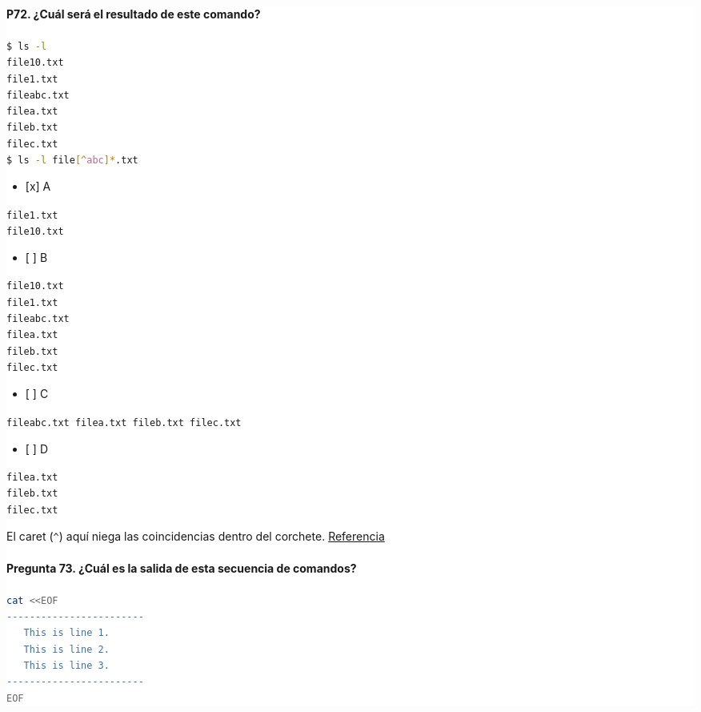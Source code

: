 #### P72. ¿Cuál será el resultado de este comando?

```bash
$ ls -l
file10.txt
file1.txt
fileabc.txt
filea.txt
fileb.txt
filec.txt
$ ls -l file[^abc]*.txt
```

- \[x] A

```bash
file1.txt
file10.txt
```

- \[ ] B

```bash
file10.txt
file1.txt
fileabc.txt
filea.txt
fileb.txt
filec.txt
```

- \[ ] C

```bash
fileabc.txt filea.txt fileb.txt filec.txt
```

- \[ ] D

```bash
filea.txt
fileb.txt
filec.txt
```

El caret (`^`) aquí niega las coincidencias dentro del corchete. [Referencia](https://tldp.org/LDP/abs/html/globbingref.html)

#### Pregunta 73. ¿Cuál es la salida de esta secuencia de comandos?

```bash
cat <<EOF
------------------------
   This is line 1.
   This is line 2.
   This is line 3.
------------------------
EOF
```
